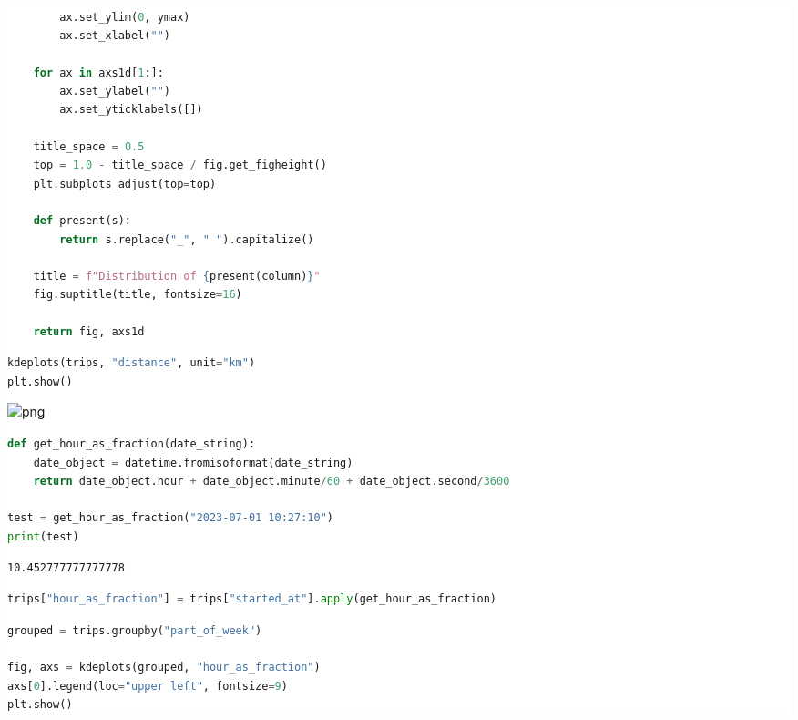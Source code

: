 ```python
        ax.set_ylim(0, ymax)
        ax.set_xlabel("")

    for ax in axs1d[1:]:
        ax.set_ylabel("")
        ax.set_yticklabels([])

    title_space = 0.5
    top = 1.0 - title_space / fig.get_figheight()
    plt.subplots_adjust(top=top)
    
    def present(s):
        return s.replace("_", " ").capitalize()

    title = f"Distribution of {present(column)}"
    fig.suptitle(title, fontsize=16)

    return fig, axs1d
```


```python
kdeplots(trips, "distance", unit="km")
plt.show()
```


    
![png](/home/olav/Documents/it2/markdown/4-3-3-visualisering_95_0.png)
    



```python
def get_hour_as_fraction(date_string):
    date_object = datetime.fromisoformat(date_string)
    return date_object.hour + date_object.minute/60 + date_object.second/3600

test = get_hour_as_fraction("2023-07-01 10:27:10")
print(test)
```

    10.452777777777778



```python
trips["hour_as_fraction"] = trips["started_at"].apply(get_hour_as_fraction)
```


```python
grouped = trips.groupby("part_of_week")

fig, axs = kdeplots(grouped, "hour_as_fraction")
axs[0].legend(loc="upper left", fontsize=9)
plt.show()
```
